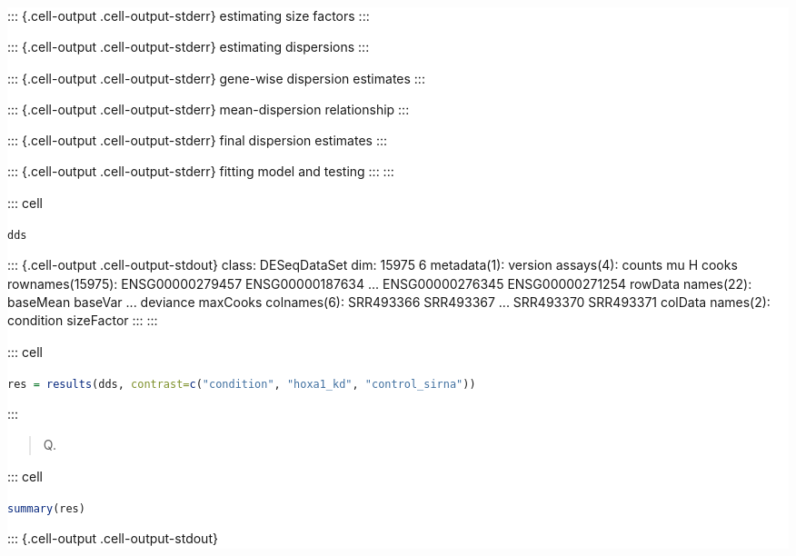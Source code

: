::: {.cell-output .cell-output-stderr}
    estimating size factors
:::

::: {.cell-output .cell-output-stderr}
    estimating dispersions
:::

::: {.cell-output .cell-output-stderr}
    gene-wise dispersion estimates
:::

::: {.cell-output .cell-output-stderr}
    mean-dispersion relationship
:::

::: {.cell-output .cell-output-stderr}
    final dispersion estimates
:::

::: {.cell-output .cell-output-stderr}
    fitting model and testing
:::
:::

::: cell
``` {.r .cell-code}
dds
```

::: {.cell-output .cell-output-stdout}
    class: DESeqDataSet 
    dim: 15975 6 
    metadata(1): version
    assays(4): counts mu H cooks
    rownames(15975): ENSG00000279457 ENSG00000187634 ... ENSG00000276345
      ENSG00000271254
    rowData names(22): baseMean baseVar ... deviance maxCooks
    colnames(6): SRR493366 SRR493367 ... SRR493370 SRR493371
    colData names(2): condition sizeFactor
:::
:::

::: cell
``` {.r .cell-code}
res = results(dds, contrast=c("condition", "hoxa1_kd", "control_sirna"))
```
:::

> Q.  

::: cell
``` {.r .cell-code}
summary(res)
```

::: {.cell-output .cell-output-stdout}

